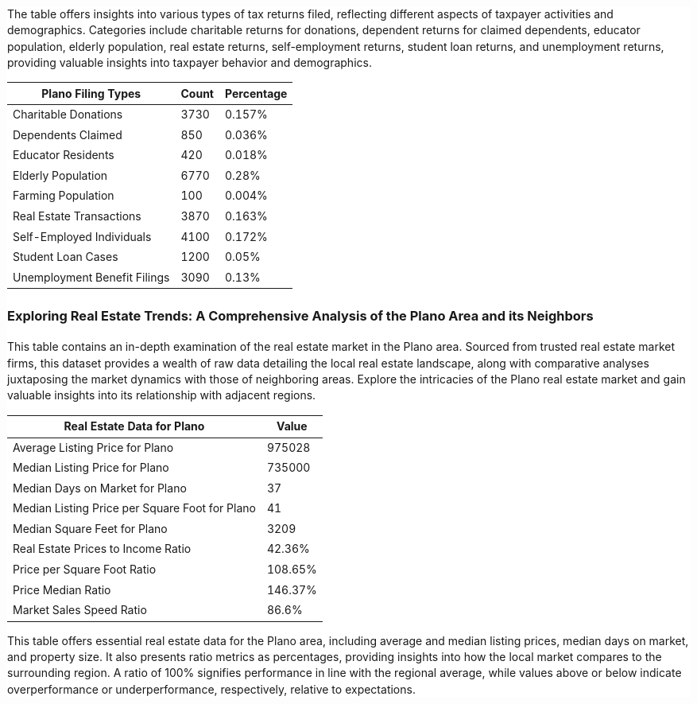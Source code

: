 The table offers insights into various types of tax returns filed, reflecting different aspects of taxpayer activities and demographics. Categories include charitable returns for donations, dependent returns for claimed dependents, educator population, elderly population, real estate returns, self-employment returns, student loan returns, and unemployment returns, providing valuable insights into taxpayer behavior and demographics.

| Plano Filing Types                    | Count | Percentage |
|--------------------------------------|-------|------------|
| Charitable Donations                 | 3730 | 0.157% |
| Dependents Claimed                   | 850 | 0.036% |
| Educator Residents                   | 420 | 0.018% |
| Elderly Population                   | 6770 | 0.28% |
| Farming Population                   | 100 | 0.004% |
| Real Estate Transactions             | 3870 | 0.163% |
| Self-Employed Individuals            | 4100 | 0.172% |
| Student Loan Cases                   | 1200 | 0.05% |
| Unemployment Benefit Filings         | 3090 | 0.13% |

### Exploring Real Estate Trends: A Comprehensive Analysis of the Plano Area and its Neighbors

This table contains an in-depth examination of the real estate market in the Plano area. Sourced from trusted real estate market firms, this dataset provides a wealth of raw data detailing the local real estate landscape, along with comparative analyses juxtaposing the market dynamics with those of neighboring areas. Explore the intricacies of the Plano real estate market and gain valuable insights into its relationship with adjacent regions.


| Real Estate Data for Plano                       | Value    |
|------------------------------------------------|----------|
| Average Listing Price for Plano               | 975028 |
| Median Listing Price for Plano                | 735000 |
| Median Days on Market for Plano               | 37 |
| Median Listing Price per Square Foot for Plano| 41 |
| Median Square Feet for Plano                  | 3209 |
| Real Estate Prices to Income Ratio           | 42.36% |
| Price per Square Foot Ratio                  | 108.65% |
| Price Median Ratio                           | 146.37% |
| Market Sales Speed Ratio                     | 86.6% |

This table offers essential real estate data for the Plano area, including average and median listing prices, median days on market, and property size. It also presents ratio metrics as percentages, providing insights into how the local market compares to the surrounding region. A ratio of 100% signifies performance in line with the regional average, while values above or below indicate overperformance or underperformance, respectively, relative to expectations.
